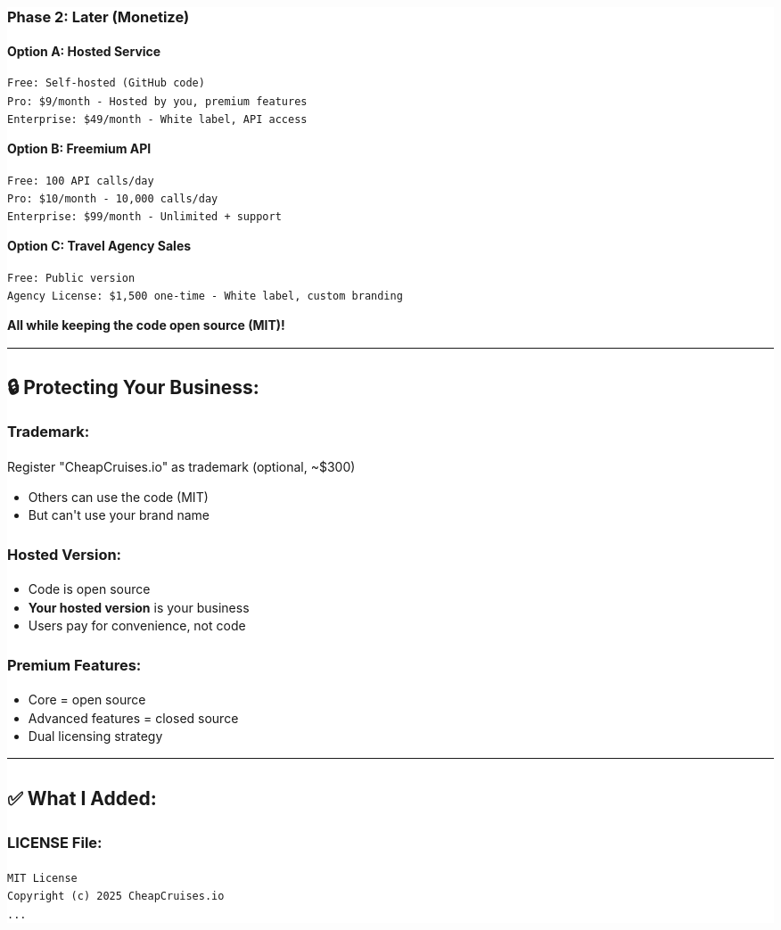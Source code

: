 ### **Phase 2: Later (Monetize)**

**Option A: Hosted Service**
```
Free: Self-hosted (GitHub code)
Pro: $9/month - Hosted by you, premium features
Enterprise: $49/month - White label, API access
```

**Option B: Freemium API**
```
Free: 100 API calls/day
Pro: $10/month - 10,000 calls/day
Enterprise: $99/month - Unlimited + support
```

**Option C: Travel Agency Sales**
```
Free: Public version
Agency License: $1,500 one-time - White label, custom branding
```

**All while keeping the code open source (MIT)!**

---

## 🔒 Protecting Your Business:

### **Trademark:** 
Register "CheapCruises.io" as trademark (optional, ~$300)
- Others can use the code (MIT)
- But can't use your brand name

### **Hosted Version:**
- Code is open source
- **Your hosted version** is your business
- Users pay for convenience, not code

### **Premium Features:**
- Core = open source
- Advanced features = closed source
- Dual licensing strategy

---

## ✅ What I Added:

### **LICENSE File:**
```
MIT License
Copyright (c) 2025 CheapCruises.io
...
```
